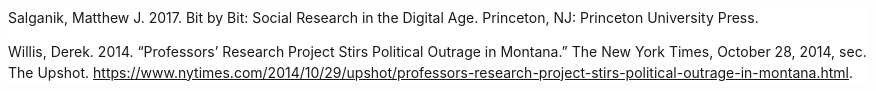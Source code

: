 Salganik, Matthew J. 2017. Bit by Bit: Social Research in the Digital
Age. Princeton, NJ: Princeton University Press.

Willis, Derek. 2014. “Professors’ Research Project Stirs Political
Outrage in Montana.” The New York Times, October 28, 2014, sec. The
Upshot.
<https://www.nytimes.com/2014/10/29/upshot/professors-research-project-stirs-political-outrage-in-montana.html>.
